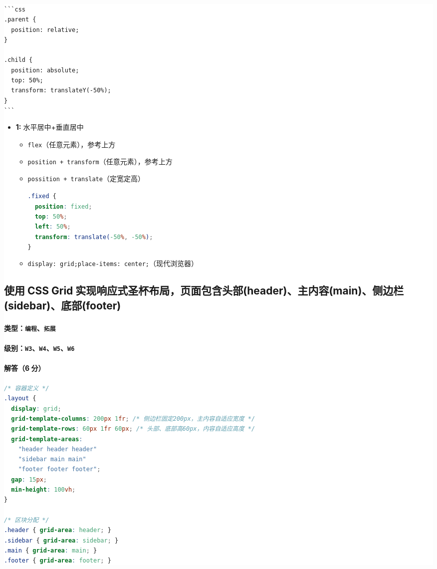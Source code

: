     ```css
    .parent {
      position: relative;
    }

    .child {
      position: absolute;
      top: 50%;
      transform: translateY(-50%);
    }
    ```

- **1:** 水平居中+垂直居中
  + `flex`（任意元素），参考上方
  + `position + transform`（任意元素），参考上方
  + `possition + translate`（定宽定高）

    ```css
    .fixed {
      position: fixed;
      top: 50%;
      left: 50%;
      transform: translate(-50%, -50%);
    }
    ```

  + `display: grid;place-items: center;`（现代浏览器）

## 使用 CSS Grid 实现响应式圣杯布局，页面包含头部(header)、主内容(main)、侧边栏(sidebar)、底部(footer)

#### 类型：`编程`、`拓展`

#### 级别：`W3`、`W4`、`W5`、`W6`

#### 解答（6 分）

```css
/* 容器定义 */
.layout {
  display: grid;
  grid-template-columns: 200px 1fr; /* 侧边栏固定200px，主内容自适应宽度 */
  grid-template-rows: 60px 1fr 60px; /* 头部、底部高60px，内容自适应高度 */
  grid-template-areas:
    "header header header"
    "sidebar main main"
    "footer footer footer";
  gap: 15px;
  min-height: 100vh;
}

/* 区块分配 */
.header { grid-area: header; }
.sidebar { grid-area: sidebar; }
.main { grid-area: main; }
.footer { grid-area: footer; }
```

